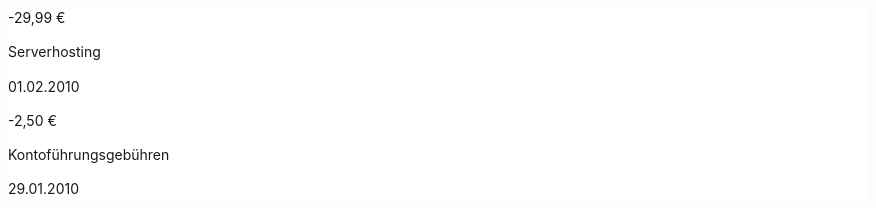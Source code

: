 </td>
</p>
<p>
<td class="cell-positiv">
</td>
</p>
<p>
<td class="cell-negativ">
-29,99 €

</td>
</p>
<p>
<td class="cell-guthaben">
</td>
</p>
<p>
<td class="cell-giro-bemerkung">
Serverhosting

</td>
</p>
<p>
</tr>
</p>
<p>
<tr class="row-giro">
</p>
<p>
<td class="cell-datum">
01.02.2010

</td>
</p>
<p>
<td class="cell-positiv">
</td>
</p>
<p>
<td class="cell-negativ">
-2,50 €

</td>
</p>
<p>
<td class="cell-guthaben">
</td>
</p>
<p>
<td class="cell-giro-bemerkung">
Kontoführungsgebühren

</td>
</p>
<p>
</tr>
</p>
<p>
<tr class="row-giro">
</p>
<p>
<td class="cell-datum">
29.01.2010
